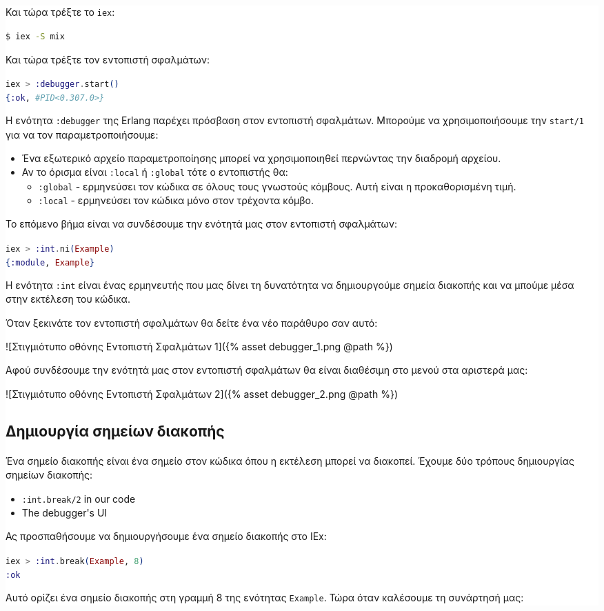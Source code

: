 Και τώρα τρέξτε το `iex`:

```bash
$ iex -S mix
```

Και τώρα τρέξτε τον εντοπιστή σφαλμάτων:

```elixir
iex > :debugger.start()
{:ok, #PID<0.307.0>}
```

Η ενότητα `:debugger` της Erlang παρέχει πρόσβαση στον εντοπιστή σφαλμάτων.
Μπορούμε να χρησιμοποιήσουμε την `start/1` για να τον παραμετροποιήσουμε:

+ Ένα εξωτερικό αρχείο παραμετροποίησης μπορεί να χρησιμοποιηθεί περνώντας την διαδρομή αρχείου.
+ Αν το όρισμα είναι `:local` ή `:global` τότε ο εντοπιστής θα:
    + `:global` - ερμηνεύσει τον κώδικα σε όλους τους γνωστούς κόμβους.
Αυτή είναι η προκαθορισμένη τιμή.
    + `:local` - ερμηνεύσει τον κώδικα μόνο στον τρέχοντα κόμβο.

Το επόμενο βήμα είναι να συνδέσουμε την ενότητά μας στον εντοπιστή σφαλμάτων:

```elixir
iex > :int.ni(Example)
{:module, Example}
```

Η ενότητα `:int` είναι ένας ερμηνευτής που μας δίνει τη δυνατότητα να δημιουργούμε σημεία διακοπής και να μπούμε μέσα στην εκτέλεση του κώδικα.

Όταν ξεκινάτε τον εντοπιστή σφαλμάτων θα δείτε ένα νέο παράθυρο σαν αυτό:

![Στιγμιότυπο οθόνης Εντοπιστή Σφαλμάτων 1]({% asset debugger_1.png @path %})

Αφού συνδέσουμε την ενότητά μας στον εντοπιστή σφαλμάτων θα είναι διαθέσιμη στο μενού στα αριστερά μας:

![Στιγμιότυπο οθόνης Εντοπιστή Σφαλμάτων 2]({% asset debugger_2.png @path %})

## Δημιουργία σημείων διακοπής

Ένα σημείο διακοπής είναι ένα σημείο στον κώδικα όπου η εκτέλεση μπορεί να διακοπεί.
Έχουμε δύο τρόπους δημιουργίας σημείων διακοπής:

+ `:int.break/2` in our code
+ The debugger's UI

Ας προσπαθήσουμε να δημιουργήσουμε ένα σημείο διακοπής στο IEx:

```elixir
iex > :int.break(Example, 8)
:ok
```

Αυτό ορίζει ένα σημείο διακοπής στη γραμμή 8 της ενότητας `Example`.
Τώρα όταν καλέσουμε τη συνάρτησή μας:
